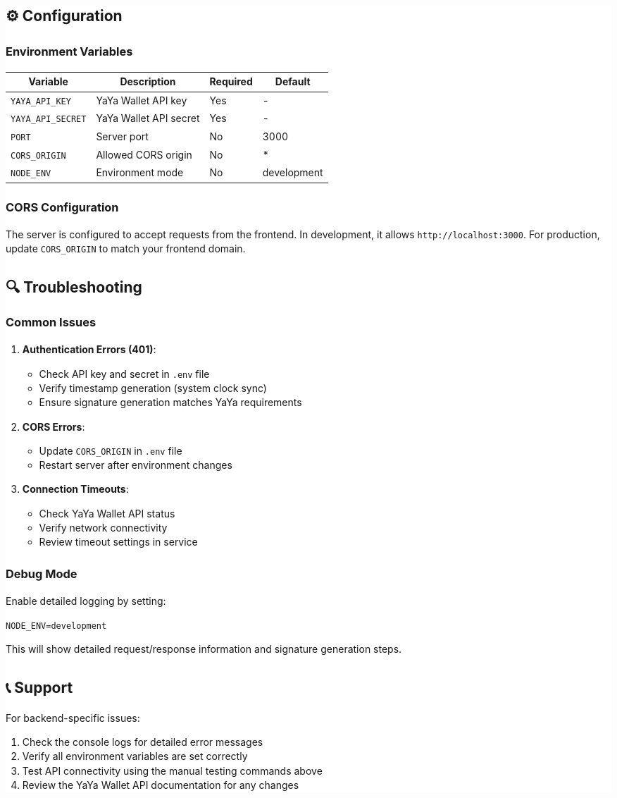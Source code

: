 ## ⚙️ Configuration

### Environment Variables

| Variable | Description | Required | Default |
|----------|-------------|----------|---------|
| `YAYA_API_KEY` | YaYa Wallet API key | Yes | - |
| `YAYA_API_SECRET` | YaYa Wallet API secret | Yes | - |
| `PORT` | Server port | No | 3000 |
| `CORS_ORIGIN` | Allowed CORS origin | No | * |
| `NODE_ENV` | Environment mode | No | development |

### CORS Configuration

The server is configured to accept requests from the frontend. In development, it allows `http://localhost:3000`. For production, update `CORS_ORIGIN` to match your frontend domain.

## 🔍 Troubleshooting

### Common Issues

1. **Authentication Errors (401)**:
   - Check API key and secret in `.env` file
   - Verify timestamp generation (system clock sync)
   - Ensure signature generation matches YaYa requirements

2. **CORS Errors**:
   - Update `CORS_ORIGIN` in `.env` file
   - Restart server after environment changes

3. **Connection Timeouts**:
   - Check YaYa Wallet API status
   - Verify network connectivity
   - Review timeout settings in service

### Debug Mode

Enable detailed logging by setting:
```env
NODE_ENV=development
```

This will show detailed request/response information and signature generation steps.

## 📞 Support

For backend-specific issues:
1. Check the console logs for detailed error messages
2. Verify all environment variables are set correctly
3. Test API connectivity using the manual testing commands above
4. Review the YaYa Wallet API documentation for any changes